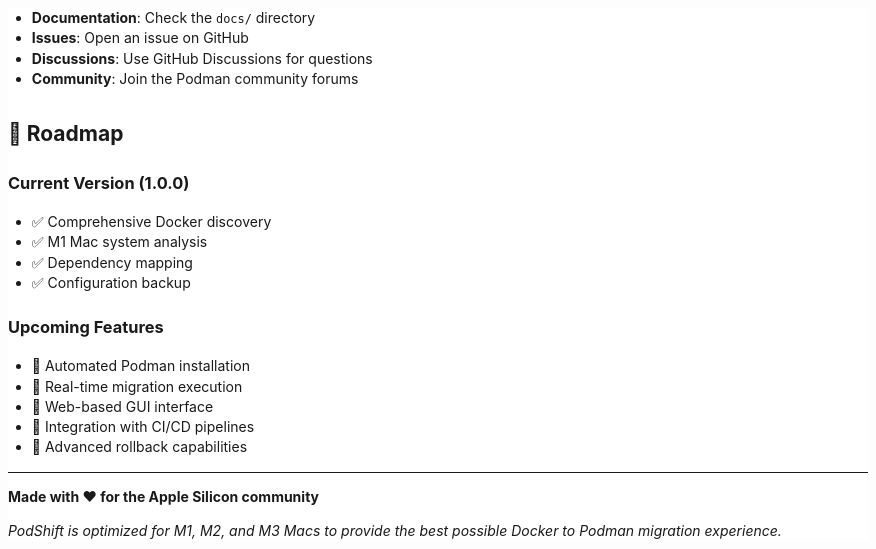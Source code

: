 - **Documentation**: Check the `docs/` directory
- **Issues**: Open an issue on GitHub
- **Discussions**: Use GitHub Discussions for questions
- **Community**: Join the Podman community forums

## 🎯 Roadmap

### Current Version (1.0.0)
- ✅ Comprehensive Docker discovery
- ✅ M1 Mac system analysis
- ✅ Dependency mapping
- ✅ Configuration backup

### Upcoming Features
- 🔄 Automated Podman installation
- 🔄 Real-time migration execution
- 🔄 Web-based GUI interface
- 🔄 Integration with CI/CD pipelines
- 🔄 Advanced rollback capabilities

---

**Made with ❤️ for the Apple Silicon community**

*PodShift is optimized for M1, M2, and M3 Macs to provide the best possible Docker to Podman migration experience.*